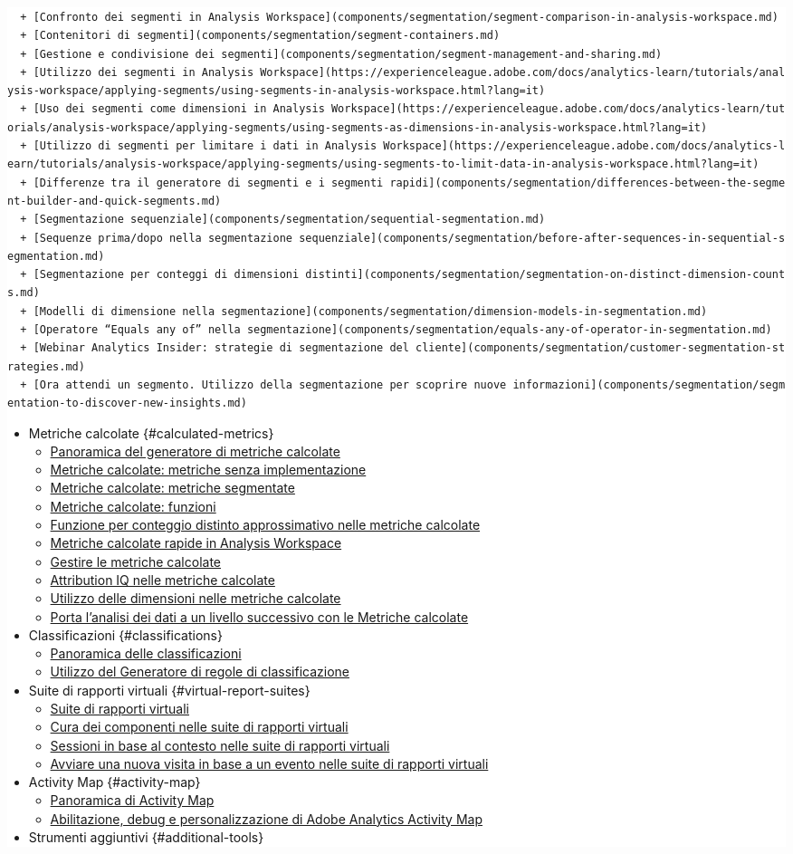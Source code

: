       + [Confronto dei segmenti in Analysis Workspace](components/segmentation/segment-comparison-in-analysis-workspace.md)
      + [Contenitori di segmenti](components/segmentation/segment-containers.md)
      + [Gestione e condivisione dei segmenti](components/segmentation/segment-management-and-sharing.md)
      + [Utilizzo dei segmenti in Analysis Workspace](https://experienceleague.adobe.com/docs/analytics-learn/tutorials/analysis-workspace/applying-segments/using-segments-in-analysis-workspace.html?lang=it)
      + [Uso dei segmenti come dimensioni in Analysis Workspace](https://experienceleague.adobe.com/docs/analytics-learn/tutorials/analysis-workspace/applying-segments/using-segments-as-dimensions-in-analysis-workspace.html?lang=it)
      + [Utilizzo di segmenti per limitare i dati in Analysis Workspace](https://experienceleague.adobe.com/docs/analytics-learn/tutorials/analysis-workspace/applying-segments/using-segments-to-limit-data-in-analysis-workspace.html?lang=it)
      + [Differenze tra il generatore di segmenti e i segmenti rapidi](components/segmentation/differences-between-the-segment-builder-and-quick-segments.md)
      + [Segmentazione sequenziale](components/segmentation/sequential-segmentation.md)
      + [Sequenze prima/dopo nella segmentazione sequenziale](components/segmentation/before-after-sequences-in-sequential-segmentation.md)
      + [Segmentazione per conteggi di dimensioni distinti](components/segmentation/segmentation-on-distinct-dimension-counts.md)
      + [Modelli di dimensione nella segmentazione](components/segmentation/dimension-models-in-segmentation.md)
      + [Operatore “Equals any of” nella segmentazione](components/segmentation/equals-any-of-operator-in-segmentation.md)
      + [Webinar Analytics Insider: strategie di segmentazione del cliente](components/segmentation/customer-segmentation-strategies.md)
      + [Ora attendi un segmento. Utilizzo della segmentazione per scoprire nuove informazioni](components/segmentation/segmentation-to-discover-new-insights.md)
   + Metriche calcolate {#calculated-metrics}
      + [Panoramica del generatore di metriche calcolate](components/calculated-metrics/calculated-metrics-metric-builder.md)
      + [Metriche calcolate: metriche senza implementazione](components/calculated-metrics/calculated-metrics-implementationless-metrics.md)
      + [Metriche calcolate: metriche segmentate](components/calculated-metrics/calculated-metrics-segmented-metrics.md)
      + [Metriche calcolate: funzioni](components/calculated-metrics/calculated-metrics-functions.md)
      + [Funzione per conteggio distinto approssimativo nelle metriche calcolate](components/calculated-metrics/approximate-count-distinct-function-in-calculated-metrics.md)
      + [Metriche calcolate rapide in Analysis Workspace](components/calculated-metrics/quick-calculated-metrics-in-analysis-workspace.md)
      + [Gestire le metriche calcolate](components/calculated-metrics/manage-your-calculated-metrics.md)
      + [Attribution IQ nelle metriche calcolate](https://experienceleague.adobe.com/docs/analytics-learn/tutorials/analysis-workspace/attribution-iq/attribution-iq-in-calculated-metrics.html?lang=it)
      + [Utilizzo delle dimensioni nelle metriche calcolate](components/calculated-metrics/using-dimensions-in-calculated-metrics.md)
      + [Porta l’analisi dei dati a un livello successivo con le Metriche calcolate](components/calculated-metrics/take-your-data-analysis-to-the-next-level-with-calculated-metrics.md)
   + Classificazioni {#classifications}
      + [Panoramica delle classificazioni](components/classifications/overview-of-classifications.md)
      + [Utilizzo del Generatore di regole di classificazione](components/classifications/using-the-classification-rule-builder.md)
   + Suite di rapporti virtuali {#virtual-report-suites}
      + [Suite di rapporti virtuali](components/virtual-report-suites/virtual-report-suites.md)
      + [Cura dei componenti nelle suite di rapporti virtuali](components/virtual-report-suites/component-curation-in-virtual-report-suites.md)
      + [Sessioni in base al contesto nelle suite di rapporti virtuali](components/virtual-report-suites/context-aware-sessions-in-virtual-report-suites.md)
      + [Avviare una nuova visita in base a un evento nelle suite di rapporti virtuali](components/virtual-report-suites/start-a-new-visit-on-any-event-in-virtual-report-suites.md)
   + Activity Map {#activity-map}
      + [Panoramica di Activity Map](components/activity-map/activity-map-overview.md)
      + [Abilitazione, debug e personalizzazione di Adobe Analytics Activity Map](components/activity-map/enabling-debugging-and-customizing-the-activity-map.md)
+ Strumenti aggiuntivi {#additional-tools}